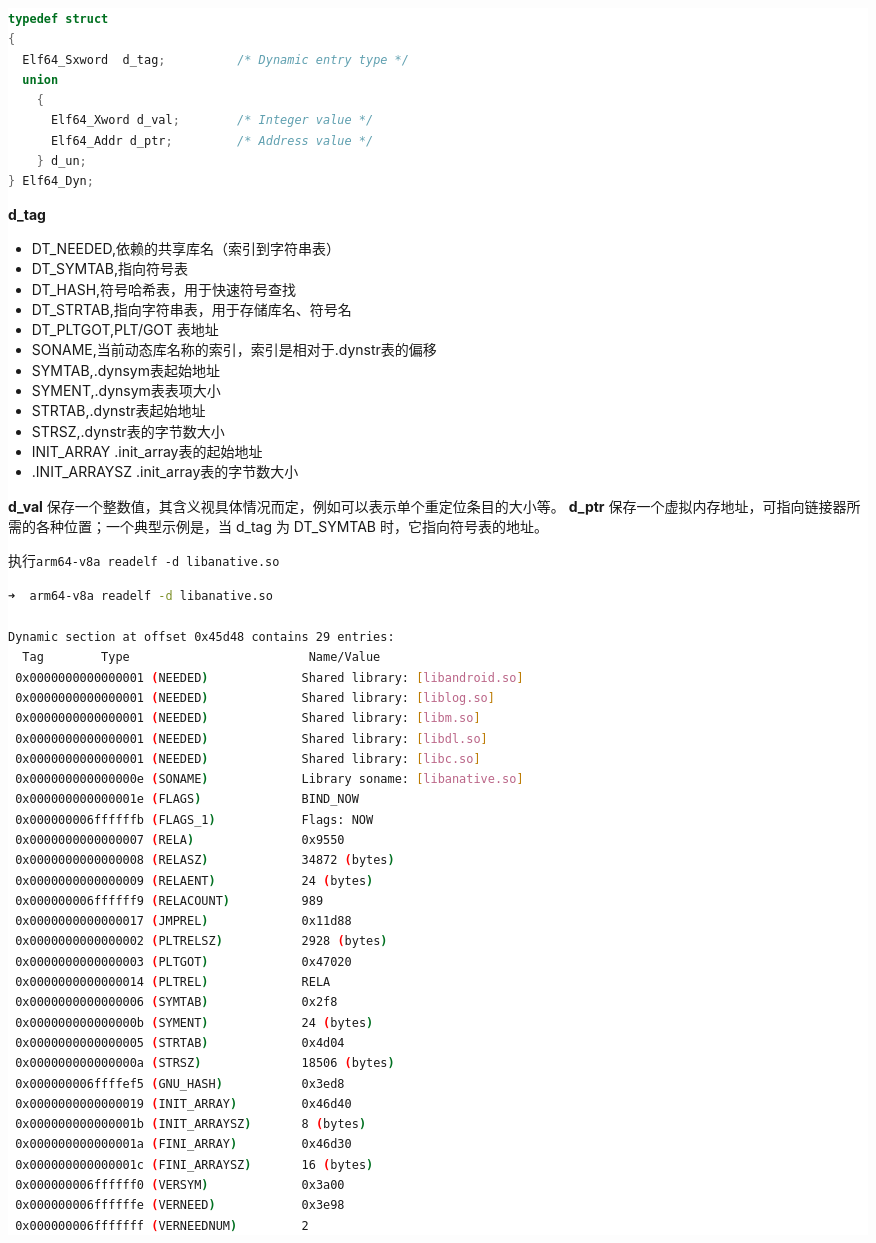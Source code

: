 ```c++
typedef struct
{
  Elf64_Sxword	d_tag;			/* Dynamic entry type */
  union
    {
      Elf64_Xword d_val;		/* Integer value */
      Elf64_Addr d_ptr;			/* Address value */
    } d_un;
} Elf64_Dyn;
```

**d_tag**

- DT_NEEDED,依赖的共享库名（索引到字符串表）
- DT_SYMTAB,指向符号表
- DT_HASH,符号哈希表，用于快速符号查找
- DT_STRTAB,指向字符串表，用于存储库名、符号名
- DT_PLTGOT,PLT/GOT 表地址
- SONAME,当前动态库名称的索引，索引是相对于.dynstr表的偏移
- SYMTAB,.dynsym表起始地址
- SYMENT,.dynsym表表项大小
- STRTAB,.dynstr表起始地址
- STRSZ,.dynstr表的字节数大小
- INIT_ARRAY .init_array表的起始地址
- .INIT_ARRAYSZ .init_array表的字节数大小

**d_val**
保存一个整数值，其含义视具体情况而定，例如可以表示单个重定位条目的大小等。
**d_ptr**
保存一个虚拟内存地址，可指向链接器所需的各种位置；一个典型示例是，当 d_tag 为 DT_SYMTAB 时，它指向符号表的地址。

执行```arm64-v8a readelf -d libanative.so```
```sh
➜  arm64-v8a readelf -d libanative.so

Dynamic section at offset 0x45d48 contains 29 entries:
  Tag        Type                         Name/Value
 0x0000000000000001 (NEEDED)             Shared library: [libandroid.so]
 0x0000000000000001 (NEEDED)             Shared library: [liblog.so]
 0x0000000000000001 (NEEDED)             Shared library: [libm.so]
 0x0000000000000001 (NEEDED)             Shared library: [libdl.so]
 0x0000000000000001 (NEEDED)             Shared library: [libc.so]
 0x000000000000000e (SONAME)             Library soname: [libanative.so]
 0x000000000000001e (FLAGS)              BIND_NOW
 0x000000006ffffffb (FLAGS_1)            Flags: NOW
 0x0000000000000007 (RELA)               0x9550
 0x0000000000000008 (RELASZ)             34872 (bytes)
 0x0000000000000009 (RELAENT)            24 (bytes)
 0x000000006ffffff9 (RELACOUNT)          989
 0x0000000000000017 (JMPREL)             0x11d88
 0x0000000000000002 (PLTRELSZ)           2928 (bytes)
 0x0000000000000003 (PLTGOT)             0x47020
 0x0000000000000014 (PLTREL)             RELA
 0x0000000000000006 (SYMTAB)             0x2f8
 0x000000000000000b (SYMENT)             24 (bytes)
 0x0000000000000005 (STRTAB)             0x4d04
 0x000000000000000a (STRSZ)              18506 (bytes)
 0x000000006ffffef5 (GNU_HASH)           0x3ed8
 0x0000000000000019 (INIT_ARRAY)         0x46d40
 0x000000000000001b (INIT_ARRAYSZ)       8 (bytes)
 0x000000000000001a (FINI_ARRAY)         0x46d30
 0x000000000000001c (FINI_ARRAYSZ)       16 (bytes)
 0x000000006ffffff0 (VERSYM)             0x3a00
 0x000000006ffffffe (VERNEED)            0x3e98
 0x000000006fffffff (VERNEEDNUM)         2
```